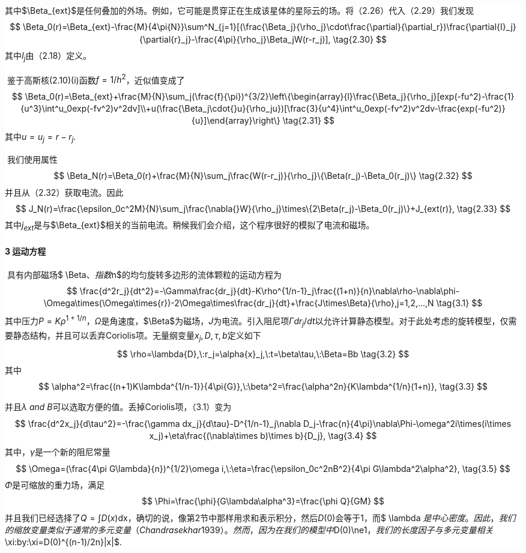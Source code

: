 其中$\Beta_{ext}$是任何叠加的外场。例如，它可能是贯穿正在生成该星体的星际云的场。将（2.26）代入（2.29）我们发现
$$
\Beta_0(r)=\Beta_{ext}-\frac{M}{4\pi{N}}\sum^N_{j=1}[(\frac{\Beta_j}{\rho_j}\cdot\frac{\partial}{\partial_r})\frac{\partial{I}_j}{\partial{r}_j}-\frac{4\pi}{\rho_j}\Beta_jW(r-r_j)],		\tag{2.30}
$$
其中$I_j$由（2.18）定义。

​	鉴于高斯核(2.10)(i)函数$f=1/h^2$，近似值变成了
$$
\Beta_0(r)=\Beta_{ext}+\frac{M}{N}\sum_j(\frac{f}{\pi})^{3/2}\left\{\begin{array}{l}\frac{\Beta_j}{\rho_j}[exp(-fu^2)-\frac{1}{u^3}\int^u_0exp(-fv^2)v^2dv]\\+u(\frac{\Beta_j\cdot{}u}{\rho_ju})[\frac{3}{u^4}\int^u_0exp(-fv^2)v^2dv-\frac{exp(-fu^2)}{u}]\end{array}\right\}		\tag{2.31}
$$
其中$u=u_j=r-r_j.$

​	我们使用属性
$$
\Beta_N(r)=\Beta_0(r)+\frac{M}{N}\sum_j\frac{W(r-r_j)}{\rho_j}\{\Beta(r_j)-\Beta_0(r_j)\}		\tag{2.32}
$$
并且从（2.32）获取电流。因此
$$
J_N(r)=\frac{\epsilon_0c^2M}{N}\sum_j\frac{\nabla{}W}{\rho_j}\times\{2\Beta(r_j)-\Beta_0(r_j)\}+J_{ext(r)},		\tag{2.33}
$$
其中$j_{ext}$是与$\Beta_{ext}$相关的当前电流。稍候我们会介绍，这个程序很好的模拟了电流和磁场。

#### 3 运动方程

​	具有内部磁场$ \Beta$、指数$n$的均匀旋转多边形的流体颗粒的运动方程为
$$
\frac{d^2r_j}{dt^2}=-\Gamma\frac{dr_j}{dt}-K\rho^{1/n-1}_j\frac{(1+n)}{n}\nabla\rho-\nabla\phi-\Omega\times(\Omega\times{r})-2\Omega\times\frac{dr_j}{dt}+\frac{J\times\Beta}{\rho},j=1,2,...,N		\tag{3.1}
$$
其中压力$P=K\rho^{1+1/n}$，$\Omega$是角速度，$\Beta$为磁场，$J$为电流。引入阻尼项$\Gamma{}dr_j/dt$以允许计算静态模型。对于此处考虑的旋转模型，仅需要静态结构，并且可以丢弃Coriolis项。无量纲变量$x_j,D,\tau,b$定义如下  
$$
\rho=\lambda{D},\:r_j=\alpha{x}_j,\:t=\beta\tau,\:\Beta=Bb		\tag{3.2}
$$
其中
$$
\alpha^2=\frac{(n+1)K\lambda^{1/n-1}}{4\pi{G}},\:\beta^2=\frac{\alpha^2n}{K\lambda^{1/n}(1+n)},		\tag{3.3}
$$

并且$\lambda \:and\: B$可以选取方便的值。丢掉Coriolis项，（3.1）变为
$$
\frac{d^2x_j}{d\tau^2}=-\frac{\gamma dx_j}{d\tau}-D^{1/n-1}_j\nabla D_j-\frac{n}{4\pi}\nabla\Phi-\omega^2i\times(i\times x_j)+\eta\frac{(\nabla\times b)\times b}{D_j},		\tag{3.4}
$$
其中，$\gamma$是一个新的阻尼常量
$$
\Omega=(\frac{4\pi G\lambda}{n})^{1/2}\omega i,\:\eta=\frac{\epsilon_0c^2nB^2}{4\pi G\lambda^2\alpha^2},		\tag{3.5}
$$
$\Phi$是可缩放的重力场，满足
$$
\Phi=\frac{\phi}{G\lambda\alpha^3}=\frac{\phi Q}{GM}
$$
并且我们已经选择了$Q=\int D(x)\mathrm{dx}$，确切的说，像第2节中那样用求和表示积分，然后$D(0)$会等于1，而$ \lambda $是中心密度。因此，我们的缩放变量类似于通常的多元变量（Chandrasekhar 1939）。然而，因为在我们的模型中$D(0)\ne1$，我们的长度因子与多元变量相关$\xi\:by\:\xi=D(0)^{(n-1)/2n}|x|$.
